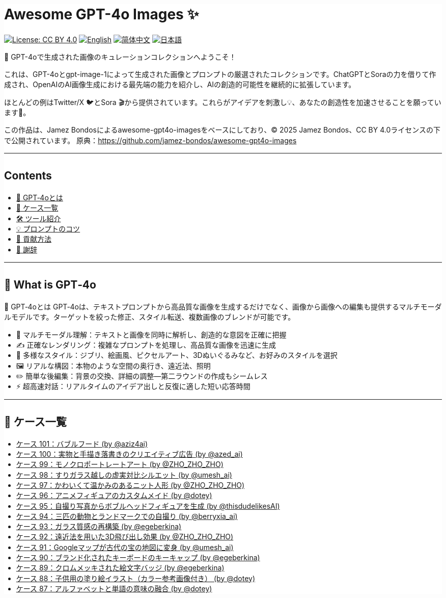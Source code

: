 <a id="readme-top"></a>
# Awesome GPT-4o Images ✨

[![License: CC BY 4.0](https://img.shields.io/badge/License-CC_BY_4.0-lightgrey.svg)](LICENSE)
[![English](https://img.shields.io/badge/English-Click-yellow)](README.md)
[![简体中文](https://img.shields.io/badge/简体中文-点击查看-orange)](README_cn.md)
[![日本語](https://img.shields.io/badge/%E6%97%A5%E6%9C%AC%E8%AA%9E-blue)](README_ja.md)

🎉 GPT-4oで生成された画像のキュレーションコレクションへようこそ！

これは、GPT-4oとgpt-image-1によって生成された画像とプロンプトの厳選されたコレクションです。ChatGPTとSoraの力を借りて作成され、OpenAIのAI画像生成における最先端の能力を紹介し、AIの創造的可能性を継続的に拡張しています。

ほとんどの例はTwitter/X 🐦とSora 🎬から提供されています。これらがアイデアを刺激し💡、あなたの創造性を加速させることを願っています🚀。

この作品は、Jamez Bondosによるawesome-gpt4o-imagesをベースにしており、© 2025 Jamez Bondos、CC BY 4.0ライセンスの下で公開されています。
原典：https://github.com/jamez-bondos/awesome-gpt4o-images

---

<a id="table-of-contents"></a>
## Contents

- [🎨 GPT‑4oとは](#gpt4o-intro)
- [📖 ケース一覧](#cases-toc)
- [🛠️ ツール紹介](#tools-intro)
- [💡 プロンプトのコツ](#prompting-tips)
- [🤝 貢献方法](#how-to-contribute)
- [🙏 謝辞](#acknowledgements)

---

<a id="gpt4o-intro"></a>
## 🎨 What is GPT‑4o

🎨 GPT‑4oとは
GPT‑4oは、テキストプロンプトから高品質な画像を生成するだけでなく、画像から画像への編集も提供するマルチモーダルモデルです。ターゲットを絞った修正、スタイル転送、複数画像のブレンドが可能です。

- 🧠 マルチモーダル理解：テキストと画像を同時に解析し、創造的な意図を正確に把握
- ✍️ 正確なレンダリング：複雑なプロンプトを処理し、高品質な画像を迅速に生成
- 🎨 多様なスタイル：ジブリ、絵画風、ピクセルアート、3Dぬいぐるみなど、お好みのスタイルを選択
- 🖼️ リアルな構図：本物のような空間の奥行き、遠近法、照明
- ✏️ 簡単な後編集：背景の交換、詳細の調整—第二ラウンドの作成もシームレス
- ⚡️ 超高速対話：リアルタイムのアイデア出しと反復に適した短い応答時間

---

<a id="cases-toc"></a>
## 📖 ケース一覧

*   [ケース 101：バブルフード (by @aziz4ai)](#cases-101)
*   [ケース 100：実物と手描き落書きのクリエイティブ広告 (by @azed_ai)](#cases-100)
*   [ケース 99：モノクロポートレートアート (by @ZHO_ZHO_ZHO)](#cases-99)
*   [ケース 98：すりガラス越しの虚実対比シルエット (by @umesh_ai)](#cases-98)
*   [ケース 97：かわいくて温かみのあるニット人形 (by @ZHO_ZHO_ZHO)](#cases-97)
*   [ケース 96：アニメフィギュアのカスタムメイド (by @dotey)](#cases-96)
*   [ケース 95：自撮り写真からボブルヘッドフィギュアを生成 (by @thisdudelikesAI)](#cases-95)
*   [ケース 94：三匹の動物とランドマークでの自撮り (by @berryxia_ai)](#cases-94)
*   [ケース 93：ガラス質感の再構築 (by @egeberkina)](#cases-93)
*   [ケース 92：遠近法を用いた3D飛び出し効果 (by @ZHO_ZHO_ZHO)](#cases-92)
*   [ケース 91：Googleマップが古代の宝の地図に変身 (by @umesh_ai)](#cases-91)
*   [ケース 90：ブランド化されたキーボードのキーキャップ (by @egeberkina)](#cases-90)
*   [ケース 89：クロムメッキされた絵文字バッジ (by @egeberkina)](#cases-89)
*   [ケース 88：子供用の塗り絵イラスト（カラー参考画像付き） (by @dotey)](#cases-88)
*   [ケース 87：アルファベットと単語の意味の融合 (by @dotey)](#cases-87)